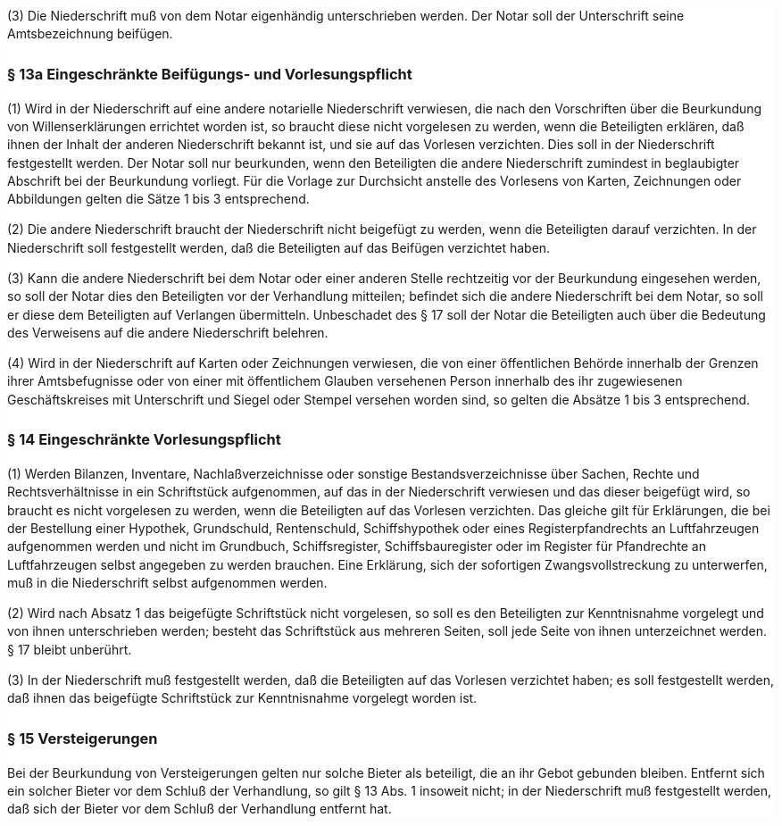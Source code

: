 (3) Die Niederschrift muß von dem Notar eigenhändig unterschrieben werden. Der Notar soll der Unterschrift seine Amtsbezeichnung beifügen.

### § 13a Eingeschränkte Beifügungs- und Vorlesungspflicht

(1) Wird in der Niederschrift auf eine andere notarielle Niederschrift verwiesen, die nach den Vorschriften über die Beurkundung von Willenserklärungen errichtet worden ist, so braucht diese nicht vorgelesen zu werden, wenn die Beteiligten erklären, daß ihnen der Inhalt der anderen Niederschrift bekannt ist, und sie auf das Vorlesen verzichten. Dies soll in der Niederschrift festgestellt werden. Der Notar soll nur beurkunden, wenn den Beteiligten die andere Niederschrift zumindest in beglaubigter Abschrift bei der Beurkundung vorliegt. Für die Vorlage zur Durchsicht anstelle des Vorlesens von Karten, Zeichnungen oder Abbildungen gelten die Sätze 1 bis 3 entsprechend.

(2) Die andere Niederschrift braucht der Niederschrift nicht beigefügt zu werden, wenn die Beteiligten darauf verzichten. In der Niederschrift soll festgestellt werden, daß die Beteiligten auf das Beifügen verzichtet haben.

(3) Kann die andere Niederschrift bei dem Notar oder einer anderen Stelle rechtzeitig vor der Beurkundung eingesehen werden, so soll der Notar dies den Beteiligten vor der Verhandlung mitteilen; befindet sich die andere Niederschrift bei dem Notar, so soll er diese dem Beteiligten auf Verlangen übermitteln. Unbeschadet des § 17 soll der Notar die Beteiligten auch über die Bedeutung des Verweisens auf die andere Niederschrift belehren.

(4) Wird in der Niederschrift auf Karten oder Zeichnungen verwiesen, die von einer öffentlichen Behörde innerhalb der Grenzen ihrer Amtsbefugnisse oder von einer mit öffentlichem Glauben versehenen Person innerhalb des ihr zugewiesenen Geschäftskreises mit Unterschrift und Siegel oder Stempel versehen worden sind, so gelten die Absätze 1 bis 3 entsprechend.

### § 14 Eingeschränkte Vorlesungspflicht

(1) Werden Bilanzen, Inventare, Nachlaßverzeichnisse oder sonstige Bestandsverzeichnisse über Sachen, Rechte und Rechtsverhältnisse in ein Schriftstück aufgenommen, auf das in der Niederschrift verwiesen und das dieser beigefügt wird, so braucht es nicht vorgelesen zu werden, wenn die Beteiligten auf das Vorlesen verzichten. Das gleiche gilt für Erklärungen, die bei der Bestellung einer Hypothek, Grundschuld, Rentenschuld, Schiffshypothek oder eines Registerpfandrechts an Luftfahrzeugen aufgenommen werden und nicht im Grundbuch, Schiffsregister, Schiffsbauregister oder im Register für Pfandrechte an Luftfahrzeugen selbst angegeben zu werden brauchen. Eine Erklärung, sich der sofortigen Zwangsvollstreckung zu unterwerfen, muß in die Niederschrift selbst aufgenommen werden.

(2) Wird nach Absatz 1 das beigefügte Schriftstück nicht vorgelesen, so soll es den Beteiligten zur Kenntnisnahme vorgelegt und von ihnen unterschrieben werden; besteht das Schriftstück aus mehreren Seiten, soll jede Seite von ihnen unterzeichnet werden. § 17 bleibt unberührt.

(3) In der Niederschrift muß festgestellt werden, daß die Beteiligten auf das Vorlesen verzichtet haben; es soll festgestellt werden, daß ihnen das beigefügte Schriftstück zur Kenntnisnahme vorgelegt worden ist.

### § 15 Versteigerungen

Bei der Beurkundung von Versteigerungen gelten nur solche Bieter als beteiligt, die an ihr Gebot gebunden bleiben. Entfernt sich ein solcher Bieter vor dem Schluß der Verhandlung, so gilt § 13 Abs. 1 insoweit nicht; in der Niederschrift muß festgestellt werden, daß sich der Bieter vor dem Schluß der Verhandlung entfernt hat.
